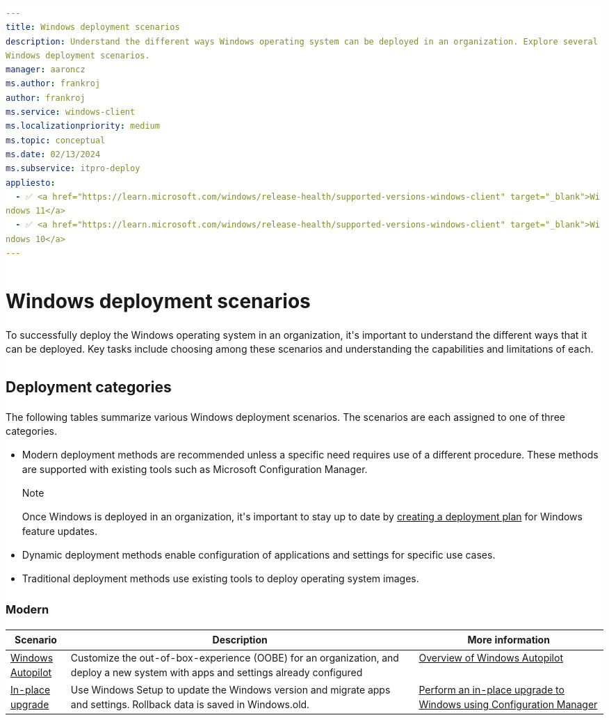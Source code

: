 ```yaml
---
title: Windows deployment scenarios
description: Understand the different ways Windows operating system can be deployed in an organization. Explore several Windows deployment scenarios.
manager: aaroncz
ms.author: frankroj
author: frankroj
ms.service: windows-client
ms.localizationpriority: medium
ms.topic: conceptual
ms.date: 02/13/2024
ms.subservice: itpro-deploy
appliesto:
  - ✅ <a href="https://learn.microsoft.com/windows/release-health/supported-versions-windows-client" target="_blank">Windows 11</a>
  - ✅ <a href="https://learn.microsoft.com/windows/release-health/supported-versions-windows-client" target="_blank">Windows 10</a>
---
```


# Windows deployment scenarios

To successfully deploy the Windows operating system in an organization, it's important to understand the different ways that it can be deployed. Key tasks include choosing among these scenarios and understanding the capabilities and limitations of each.

## Deployment categories

The following tables summarize various Windows deployment scenarios. The scenarios are each assigned to one of three categories.

- Modern deployment methods are recommended unless a specific need requires use of a different procedure. These methods are supported with existing tools such as Microsoft Configuration Manager.

   > [!NOTE]
   >
   > Once Windows is deployed in an organization, it's important to stay up to date by [creating a deployment plan](update/create-deployment-plan.md) for Windows feature updates.

- Dynamic deployment methods enable configuration of applications and settings for specific use cases.

- Traditional deployment methods use existing tools to deploy operating system images.

### Modern

|Scenario|Description|More information|
|--- |--- |--- |
|[Windows Autopilot](#windows-autopilot)|Customize the out-of-box-experience (OOBE) for an organization, and deploy a new system with apps and settings already configured|[Overview of Windows Autopilot](/autopilot/windows-autopilot)|
|[In-place upgrade](#in-place-upgrade)|Use Windows Setup to update the Windows version and migrate apps and settings. Rollback data is saved in Windows.old.|[Perform an in-place upgrade to Windows using Configuration Manager](/windows/deployment/deploy-windows-cm/upgrade-to-windows-10-with-configuration-manager)|

